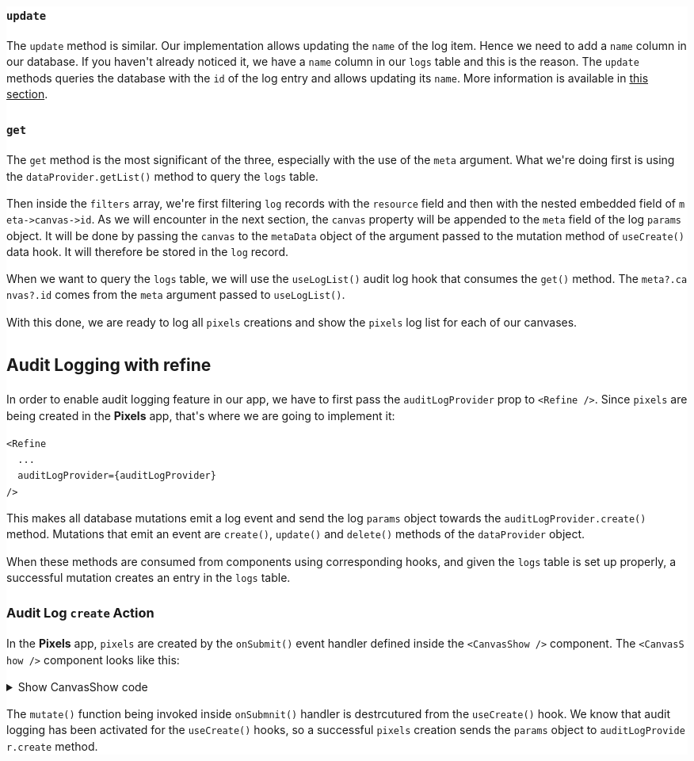 
### `update`

The `update` method is similar. Our implementation allows updating the `name` of the log item. Hence we need to add a `name` column in our database. If you haven't already noticed it, we have a `name` column in our `logs` table and this is the reason. The `update` methods queries the database with the `id` of the log entry and allows updating its `name`. More information is available in [this section](https://refine.dev/docs/api-reference/core/providers/audit-log-provider/#update).


### `get`

The `get` method is the most significant of the three, especially with the use of the `meta` argument. What we're doing first is using the `dataProvider.getList()` method to query the `logs` table.

Then inside the `filters` array, we're first filtering `log` records with the `resource` field and then with the nested embedded field of `meta->canvas->id`. As we will encounter in the next section, the `canvas` property will be appended to the `meta` field of the log `params` object. It will be done by passing the `canvas` to the `metaData` object of the argument passed to the mutation method of `useCreate()` data hook. It will therefore be stored in the `log` record.

When we want to query the `logs` table, we will use the `useLogList()` audit log hook that consumes the `get()` method. The `meta?.canvas?.id` comes from the `meta` argument passed to `useLogList()`.

With this done, we are ready to log all `pixels` creations and show the `pixels` log list for each of our canvases.


## Audit Logging with **refine**

In order to enable audit logging feature in our app, we have to first pass the `auditLogProvider` prop to `<Refine />`. Since `pixels` are being created in the **Pixels** app, that's where we are going to implement it:

```tsx title="App.tsx"
<Refine
  ...
  auditLogProvider={auditLogProvider}
/>
```

This makes all database mutations emit a log event and send the log `params` object towards the `auditLogProvider.create()` method. Mutations that emit an event are `create()`, `update()` and `delete()` methods of the `dataProvider` object.

When these methods are consumed from components using corresponding hooks, and given the `logs` table is set up properly, a successful mutation creates an entry in the `logs` table.


### Audit Log `create` Action

In the **Pixels** app, `pixels` are created by the `onSubmit()` event handler defined inside the `<CanvasShow />` component. The `<CanvasShow />` component looks like this:

<details><summary>Show CanvasShow code</summary></details>

The `mutate()` function being invoked inside `onSubmnit()` handler is destrcutured from the `useCreate()` hook. We know that audit logging has been activated for the `useCreate()` hooks, so a successful `pixels` creation sends the `params` object to `auditLogProvider.create` method.
